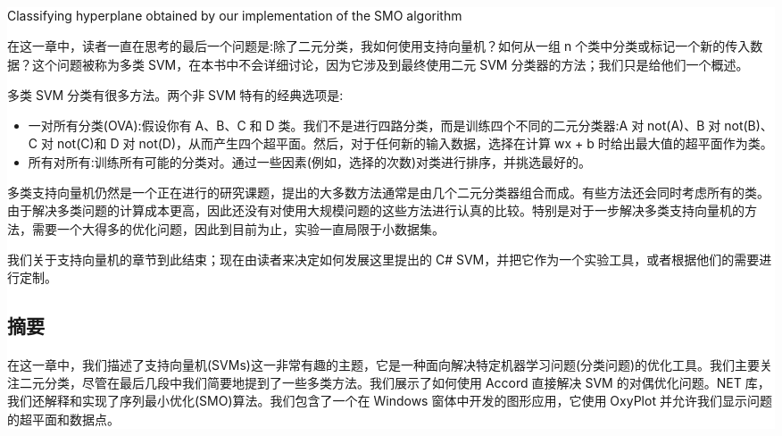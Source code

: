 Classifying hyperplane obtained by our implementation of the SMO algorithm

在这一章中，读者一直在思考的最后一个问题是:除了二元分类，我如何使用支持向量机？如何从一组 n 个类中分类或标记一个新的传入数据？这个问题被称为多类 SVM，在本书中不会详细讨论，因为它涉及到最终使用二元 SVM 分类器的方法；我们只是给他们一个概述。

多类 SVM 分类有很多方法。两个非 SVM 特有的经典选项是:

*   一对所有分类(OVA):假设你有 A、B、C 和 D 类。我们不是进行四路分类，而是训练四个不同的二元分类器:A 对 not(A)、B 对 not(B)、C 对 not(C)和 D 对 not(D)，从而产生四个超平面。然后，对于任何新的输入数据，选择在计算 wx + b 时给出最大值的超平面作为类。
*   所有对所有:训练所有可能的分类对。通过一些因素(例如，选择的次数)对类进行排序，并挑选最好的。

多类支持向量机仍然是一个正在进行的研究课题，提出的大多数方法通常是由几个二元分类器组合而成。有些方法还会同时考虑所有的类。由于解决多类问题的计算成本更高，因此还没有对使用大规模问题的这些方法进行认真的比较。特别是对于一步解决多类支持向量机的方法，需要一个大得多的优化问题，因此到目前为止，实验一直局限于小数据集。

我们关于支持向量机的章节到此结束；现在由读者来决定如何发展这里提出的 C# SVM，并把它作为一个实验工具，或者根据他们的需要进行定制。

## 摘要

在这一章中，我们描述了支持向量机(SVMs)这一非常有趣的主题，它是一种面向解决特定机器学习问题(分类问题)的优化工具。我们主要关注二元分类，尽管在最后几段中我们简要地提到了一些多类方法。我们展示了如何使用 Accord 直接解决 SVM 的对偶优化问题。NET 库，我们还解释和实现了序列最小优化(SMO)算法。我们包含了一个在 Windows 窗体中开发的图形应用，它使用 OxyPlot 并允许我们显示问题的超平面和数据点。